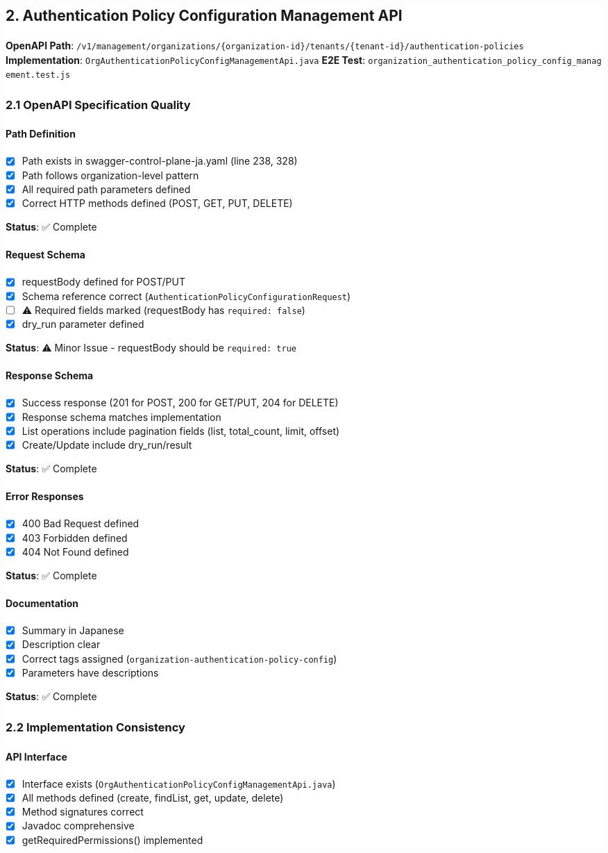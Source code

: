 ## 2. Authentication Policy Configuration Management API

**OpenAPI Path**: `/v1/management/organizations/{organization-id}/tenants/{tenant-id}/authentication-policies`
**Implementation**: `OrgAuthenticationPolicyConfigManagementApi.java`
**E2E Test**: `organization_authentication_policy_config_management.test.js`

### 2.1 OpenAPI Specification Quality

#### Path Definition
- [x] Path exists in swagger-control-plane-ja.yaml (line 238, 328)
- [x] Path follows organization-level pattern
- [x] All required path parameters defined
- [x] Correct HTTP methods defined (POST, GET, PUT, DELETE)

**Status**: ✅ Complete

#### Request Schema
- [x] requestBody defined for POST/PUT
- [x] Schema reference correct (`AuthenticationPolicyConfigurationRequest`)
- [ ] ⚠️ Required fields marked (requestBody has `required: false`)
- [x] dry_run parameter defined

**Status**: ⚠️ Minor Issue - requestBody should be `required: true`

#### Response Schema
- [x] Success response (201 for POST, 200 for GET/PUT, 204 for DELETE)
- [x] Response schema matches implementation
- [x] List operations include pagination fields (list, total_count, limit, offset)
- [x] Create/Update include dry_run/result

**Status**: ✅ Complete

#### Error Responses
- [x] 400 Bad Request defined
- [x] 403 Forbidden defined
- [x] 404 Not Found defined

**Status**: ✅ Complete

#### Documentation
- [x] Summary in Japanese
- [x] Description clear
- [x] Correct tags assigned (`organization-authentication-policy-config`)
- [x] Parameters have descriptions

**Status**: ✅ Complete

### 2.2 Implementation Consistency

#### API Interface
- [x] Interface exists (`OrgAuthenticationPolicyConfigManagementApi.java`)
- [x] All methods defined (create, findList, get, update, delete)
- [x] Method signatures correct
- [x] Javadoc comprehensive
- [x] getRequiredPermissions() implemented
